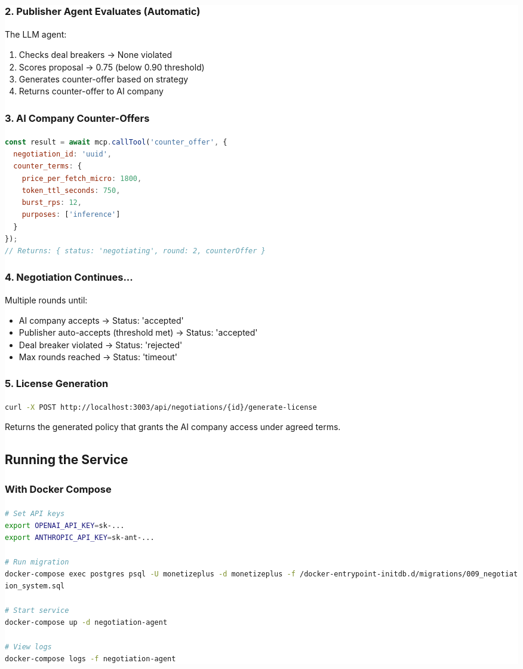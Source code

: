 ### 2. Publisher Agent Evaluates (Automatic)

The LLM agent:
1. Checks deal breakers → None violated
2. Scores proposal → 0.75 (below 0.90 threshold)
3. Generates counter-offer based on strategy
4. Returns counter-offer to AI company

### 3. AI Company Counter-Offers

```javascript
const result = await mcp.callTool('counter_offer', {
  negotiation_id: 'uuid',
  counter_terms: {
    price_per_fetch_micro: 1800,
    token_ttl_seconds: 750,
    burst_rps: 12,
    purposes: ['inference']
  }
});
// Returns: { status: 'negotiating', round: 2, counterOffer }
```

### 4. Negotiation Continues...

Multiple rounds until:
- AI company accepts → Status: 'accepted'
- Publisher auto-accepts (threshold met) → Status: 'accepted'
- Deal breaker violated → Status: 'rejected'
- Max rounds reached → Status: 'timeout'

### 5. License Generation

```bash
curl -X POST http://localhost:3003/api/negotiations/{id}/generate-license
```

Returns the generated policy that grants the AI company access under agreed terms.

## Running the Service

### With Docker Compose

```bash
# Set API keys
export OPENAI_API_KEY=sk-...
export ANTHROPIC_API_KEY=sk-ant-...

# Run migration
docker-compose exec postgres psql -U monetizeplus -d monetizeplus -f /docker-entrypoint-initdb.d/migrations/009_negotiation_system.sql

# Start service
docker-compose up -d negotiation-agent

# View logs
docker-compose logs -f negotiation-agent
```
